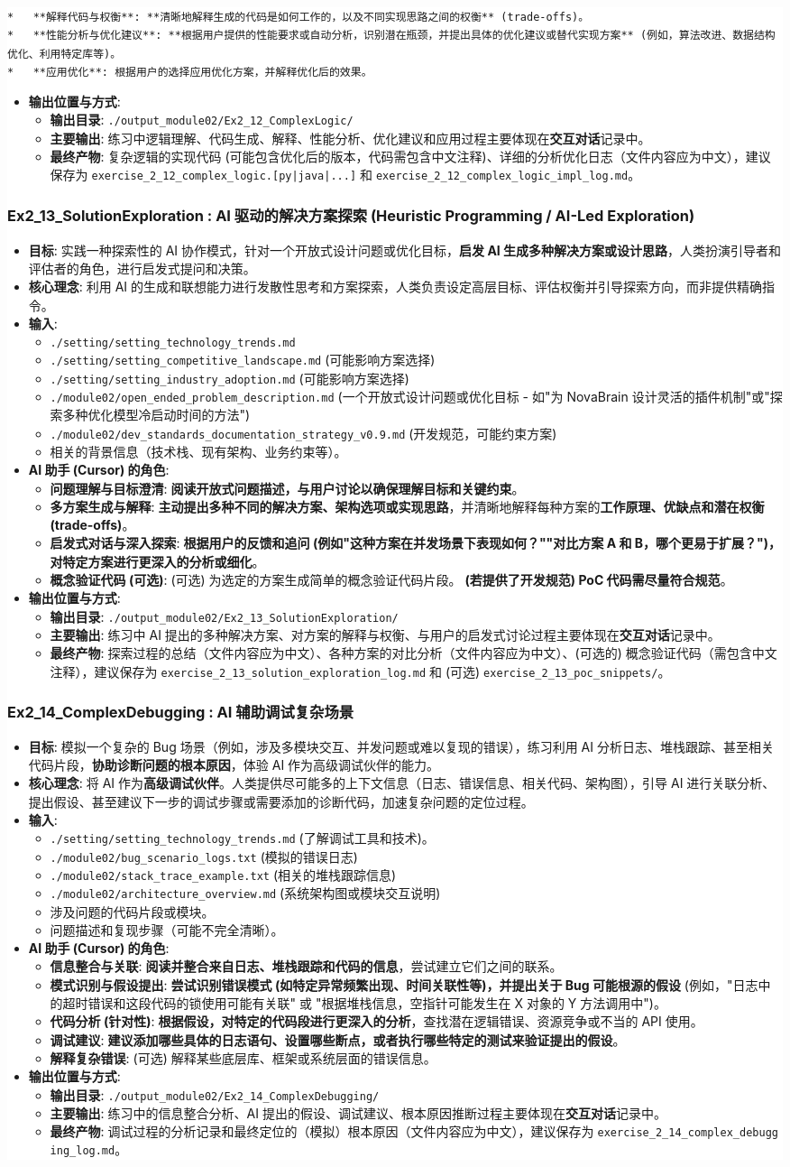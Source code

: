     *   **解释代码与权衡**: **清晰地解释生成的代码是如何工作的，以及不同实现思路之间的权衡** (trade-offs)。
    *   **性能分析与优化建议**: **根据用户提供的性能要求或自动分析，识别潜在瓶颈，并提出具体的优化建议或替代实现方案** (例如，算法改进、数据结构优化、利用特定库等)。
    *   **应用优化**: 根据用户的选择应用优化方案，并解释优化后的效果。
*   **输出位置与方式**:
    *   **输出目录**: `./output_module02/Ex2_12_ComplexLogic/`
    *   **主要输出**: 练习中逻辑理解、代码生成、解释、性能分析、优化建议和应用过程主要体现在**交互对话**记录中。
    *   **最终产物**: 复杂逻辑的实现代码 (可能包含优化后的版本，代码需包含中文注释)、详细的分析优化日志（文件内容应为中文），建议保存为 `exercise_2_12_complex_logic.[py|java|...]` 和 `exercise_2_12_complex_logic_impl_log.md`。

### Ex2_13_SolutionExploration : AI 驱动的解决方案探索 (Heuristic Programming / AI-Led Exploration)

*   **目标**: 实践一种探索性的 AI 协作模式，针对一个开放式设计问题或优化目标，**启发 AI 生成多种解决方案或设计思路**，人类扮演引导者和评估者的角色，进行启发式提问和决策。
*   **核心理念**: 利用 AI 的生成和联想能力进行发散性思考和方案探索，人类负责设定高层目标、评估权衡并引导探索方向，而非提供精确指令。
*   **输入**: 
    *   `./setting/setting_technology_trends.md`
    *   `./setting/setting_competitive_landscape.md` (可能影响方案选择)
    *   `./setting/setting_industry_adoption.md` (可能影响方案选择)
    *   `./module02/open_ended_problem_description.md` (一个开放式设计问题或优化目标 - 如"为 NovaBrain 设计灵活的插件机制"或"探索多种优化模型冷启动时间的方法")
    *   `./module02/dev_standards_documentation_strategy_v0.9.md` (开发规范，可能约束方案)
    *   相关的背景信息（技术栈、现有架构、业务约束等）。
*   **AI 助手 (Cursor) 的角色**:
    *   **问题理解与目标澄清**: **阅读开放式问题描述，与用户讨论以确保理解目标和关键约束**。
    *   **多方案生成与解释**: **主动提出多种不同的解决方案、架构选项或实现思路**，并清晰地解释每种方案的**工作原理、优缺点和潜在权衡 (trade-offs)**。
    *   **启发式对话与深入探索**: **根据用户的反馈和追问 (例如"这种方案在并发场景下表现如何？""对比方案 A 和 B，哪个更易于扩展？")，对特定方案进行更深入的分析或细化**。
    *   **概念验证代码 (可选)**: (可选) 为选定的方案生成简单的概念验证代码片段。 **(若提供了开发规范) PoC 代码需尽量符合规范**。
*   **输出位置与方式**:
    *   **输出目录**: `./output_module02/Ex2_13_SolutionExploration/`
    *   **主要输出**: 练习中 AI 提出的多种解决方案、对方案的解释与权衡、与用户的启发式讨论过程主要体现在**交互对话**记录中。
    *   **最终产物**: 探索过程的总结（文件内容应为中文）、各种方案的对比分析（文件内容应为中文）、(可选的) 概念验证代码（需包含中文注释），建议保存为 `exercise_2_13_solution_exploration_log.md` 和 (可选) `exercise_2_13_poc_snippets/`。

### Ex2_14_ComplexDebugging : AI 辅助调试复杂场景

*   **目标**: 模拟一个复杂的 Bug 场景（例如，涉及多模块交互、并发问题或难以复现的错误），练习利用 AI 分析日志、堆栈跟踪、甚至相关代码片段，**协助诊断问题的根本原因**，体验 AI 作为高级调试伙伴的能力。
*   **核心理念**: 将 AI 作为**高级调试伙伴**。人类提供尽可能多的上下文信息（日志、错误信息、相关代码、架构图），引导 AI 进行关联分析、提出假设、甚至建议下一步的调试步骤或需要添加的诊断代码，加速复杂问题的定位过程。
*   **输入**: 
    *   `./setting/setting_technology_trends.md` (了解调试工具和技术)。
    *   `./module02/bug_scenario_logs.txt` (模拟的错误日志)
    *   `./module02/stack_trace_example.txt` (相关的堆栈跟踪信息)
    *   `./module02/architecture_overview.md` (系统架构图或模块交互说明)
    *   涉及问题的代码片段或模块。
    *   问题描述和复现步骤（可能不完全清晰）。
*   **AI 助手 (Cursor) 的角色**:
    *   **信息整合与关联**: **阅读并整合来自日志、堆栈跟踪和代码的信息**，尝试建立它们之间的联系。
    *   **模式识别与假设提出**: **尝试识别错误模式 (如特定异常频繁出现、时间关联性等)，并提出关于 Bug 可能根源的假设** (例如，"日志中的超时错误和这段代码的锁使用可能有关联" 或 "根据堆栈信息，空指针可能发生在 X 对象的 Y 方法调用中")。
    *   **代码分析 (针对性)**: **根据假设，对特定的代码段进行更深入的分析**，查找潜在逻辑错误、资源竞争或不当的 API 使用。
    *   **调试建议**: **建议添加哪些具体的日志语句、设置哪些断点，或者执行哪些特定的测试来验证提出的假设**。
    *   **解释复杂错误**: (可选) 解释某些底层库、框架或系统层面的错误信息。
*   **输出位置与方式**:
    *   **输出目录**: `./output_module02/Ex2_14_ComplexDebugging/`
    *   **主要输出**: 练习中的信息整合分析、AI 提出的假设、调试建议、根本原因推断过程主要体现在**交互对话**记录中。
    *   **最终产物**: 调试过程的分析记录和最终定位的（模拟）根本原因（文件内容应为中文），建议保存为 `exercise_2_14_complex_debugging_log.md`。
